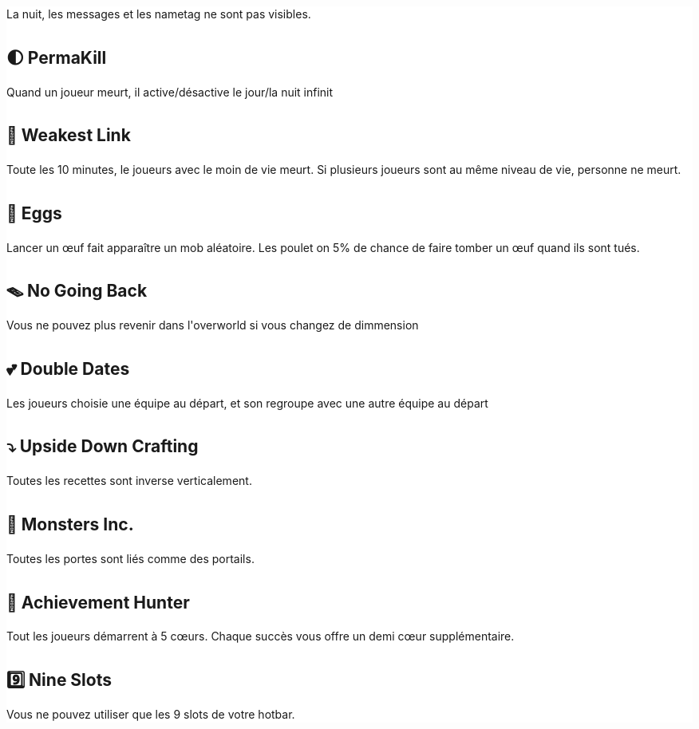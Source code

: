 La nuit, les messages et les nametag ne sont pas visibles.
## 🌓 PermaKill
Quand un joueur meurt, il active/désactive le jour/la nuit infinit
## 🔗 Weakest Link
Toute les 10 minutes, le joueurs avec le moin de vie meurt. Si plusieurs joueurs sont au même niveau de vie, personne ne meurt.
## 🥚 Eggs
Lancer un œuf fait apparaître un mob aléatoire. Les poulet on 5% de chance de faire tomber un œuf quand ils sont tués.
## 🪤 No Going Back
Vous ne pouvez plus revenir dans l'overworld si vous changez de dimmension
## 💕 Double Dates
Les joueurs choisie une équipe au départ, et son regroupe avec une autre équipe au départ
## ⤵️ Upside Down Crafting
Toutes les recettes sont inverse verticalement.
## 🚪 Monsters Inc.
Toutes les portes sont liés comme des portails.
## 🧭 Achievement Hunter
Tout les joueurs démarrent à 5 cœurs. Chaque succès vous offre un demi cœur supplémentaire.
## 9️⃣ Nine Slots
Vous ne pouvez utiliser que les 9 slots de votre hotbar.